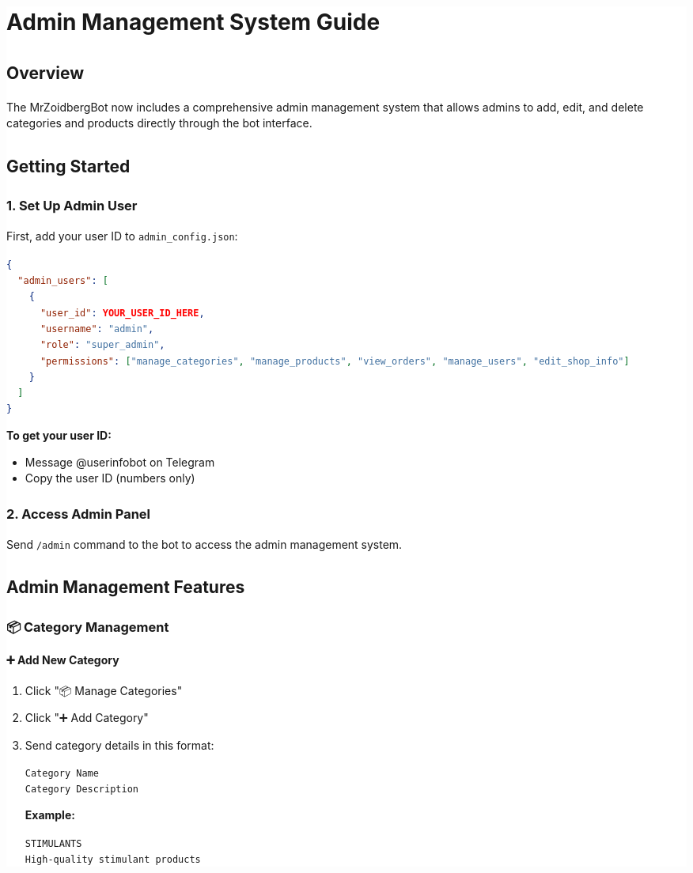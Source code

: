 # Admin Management System Guide

## Overview
The MrZoidbergBot now includes a comprehensive admin management system that allows admins to add, edit, and delete categories and products directly through the bot interface.

## Getting Started

### 1. Set Up Admin User
First, add your user ID to `admin_config.json`:

```json
{
  "admin_users": [
    {
      "user_id": YOUR_USER_ID_HERE,
      "username": "admin",
      "role": "super_admin",
      "permissions": ["manage_categories", "manage_products", "view_orders", "manage_users", "edit_shop_info"]
    }
  ]
}
```

**To get your user ID:**
- Message @userinfobot on Telegram
- Copy the user ID (numbers only)

### 2. Access Admin Panel
Send `/admin` command to the bot to access the admin management system.

## Admin Management Features

### 📦 Category Management

#### ➕ Add New Category
1. Click "📦 Manage Categories"
2. Click "➕ Add Category"
3. Send category details in this format:
   ```
   Category Name
   Category Description
   ```
   
   **Example:**
   ```
   STIMULANTS
   High-quality stimulant products
   ```

